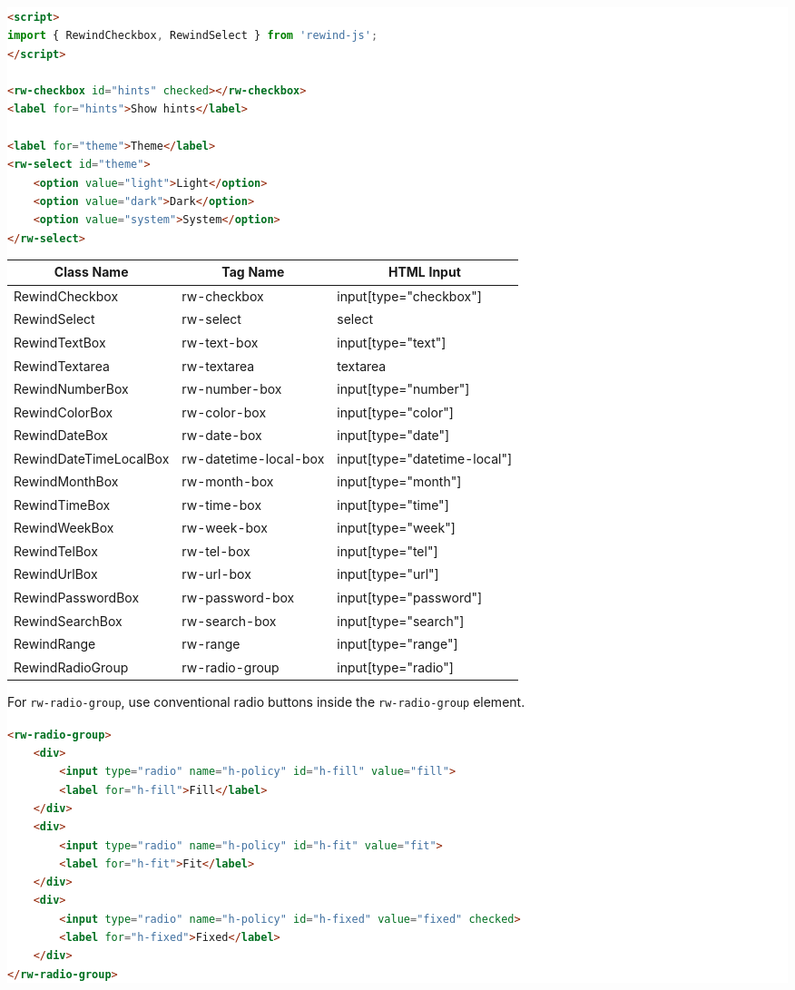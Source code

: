 ```html
<script>
import { RewindCheckbox, RewindSelect } from 'rewind-js';
</script>

<rw-checkbox id="hints" checked></rw-checkbox>
<label for="hints">Show hints</label>

<label for="theme">Theme</label>
<rw-select id="theme">
    <option value="light">Light</option>
    <option value="dark">Dark</option>
    <option value="system">System</option>
</rw-select>
```

| Class Name             | Tag Name              | HTML Input                   |
|------------------------|-----------------------|------------------------------|
| RewindCheckbox         | rw-checkbox           | input[type="checkbox"]       |
| RewindSelect           | rw-select             | select                       |
| RewindTextBox          | rw-text-box           | input[type="text"]           |
| RewindTextarea         | rw-textarea           | textarea                     |
| RewindNumberBox        | rw-number-box         | input[type="number"]         |
| RewindColorBox         | rw-color-box          | input[type="color"]          |
| RewindDateBox          | rw-date-box           | input[type="date"]           |
| RewindDateTimeLocalBox | rw-datetime-local-box | input[type="datetime-local"] |
| RewindMonthBox         | rw-month-box          | input[type="month"]          |
| RewindTimeBox          | rw-time-box           | input[type="time"]           |
| RewindWeekBox          | rw-week-box           | input[type="week"]           |
| RewindTelBox           | rw-tel-box            | input[type="tel"]            |
| RewindUrlBox           | rw-url-box            | input[type="url"]            |
| RewindPasswordBox      | rw-password-box       | input[type="password"]       |
| RewindSearchBox        | rw-search-box         | input[type="search"]         |
| RewindRange            | rw-range              | input[type="range"]          |
| RewindRadioGroup       | rw-radio-group        | input[type="radio"]          |

For `rw-radio-group`, use conventional radio buttons inside the `rw-radio-group` element.

```html
<rw-radio-group>
    <div>
        <input type="radio" name="h-policy" id="h-fill" value="fill">
        <label for="h-fill">Fill</label>
    </div>
    <div>
        <input type="radio" name="h-policy" id="h-fit" value="fit">
        <label for="h-fit">Fit</label>
    </div>
    <div>
        <input type="radio" name="h-policy" id="h-fixed" value="fixed" checked>
        <label for="h-fixed">Fixed</label>
    </div>
</rw-radio-group>
```